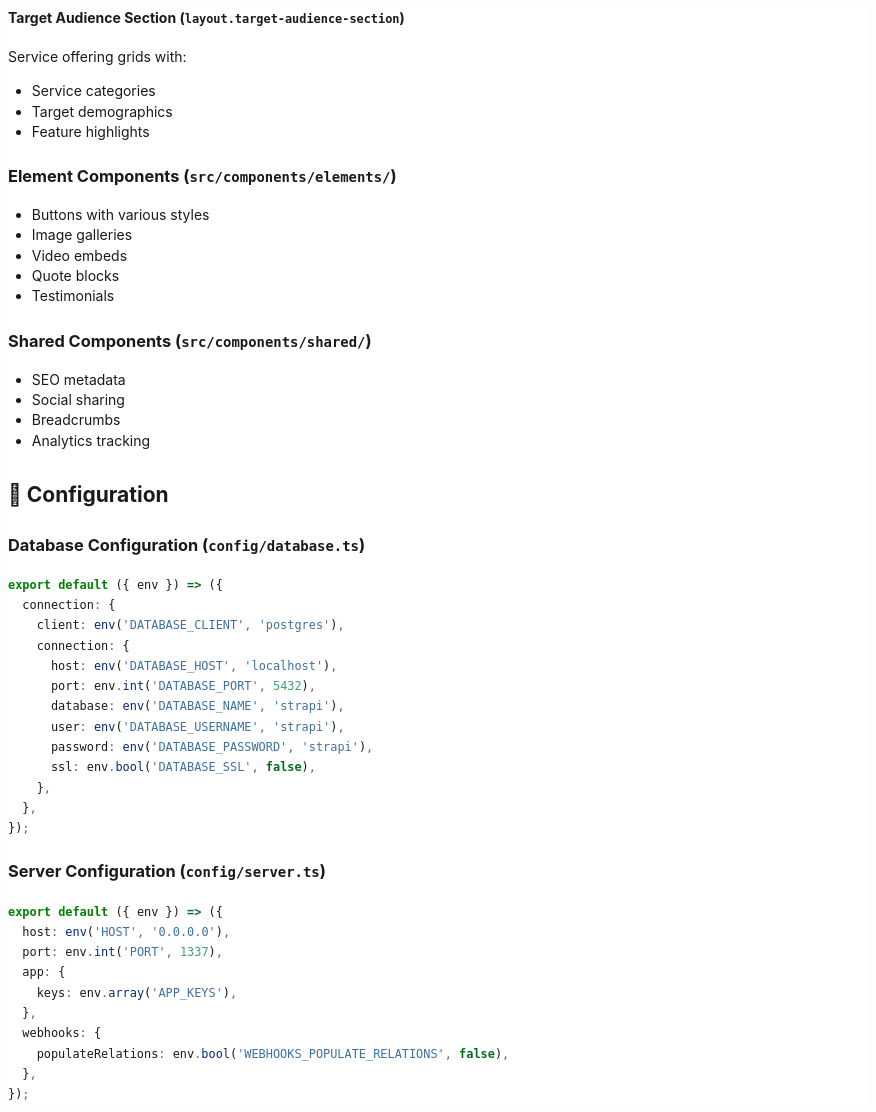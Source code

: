 #### Target Audience Section (`layout.target-audience-section`)
Service offering grids with:
- Service categories
- Target demographics
- Feature highlights

### Element Components (`src/components/elements/`)
- Buttons with various styles
- Image galleries
- Video embeds
- Quote blocks
- Testimonials

### Shared Components (`src/components/shared/`)
- SEO metadata
- Social sharing
- Breadcrumbs
- Analytics tracking

## 🔧 Configuration

### Database Configuration (`config/database.ts`)

```typescript
export default ({ env }) => ({
  connection: {
    client: env('DATABASE_CLIENT', 'postgres'),
    connection: {
      host: env('DATABASE_HOST', 'localhost'),
      port: env.int('DATABASE_PORT', 5432),
      database: env('DATABASE_NAME', 'strapi'),
      user: env('DATABASE_USERNAME', 'strapi'),
      password: env('DATABASE_PASSWORD', 'strapi'),
      ssl: env.bool('DATABASE_SSL', false),
    },
  },
});
```

### Server Configuration (`config/server.ts`)

```typescript
export default ({ env }) => ({
  host: env('HOST', '0.0.0.0'),
  port: env.int('PORT', 1337),
  app: {
    keys: env.array('APP_KEYS'),
  },
  webhooks: {
    populateRelations: env.bool('WEBHOOKS_POPULATE_RELATIONS', false),
  },
});
```
